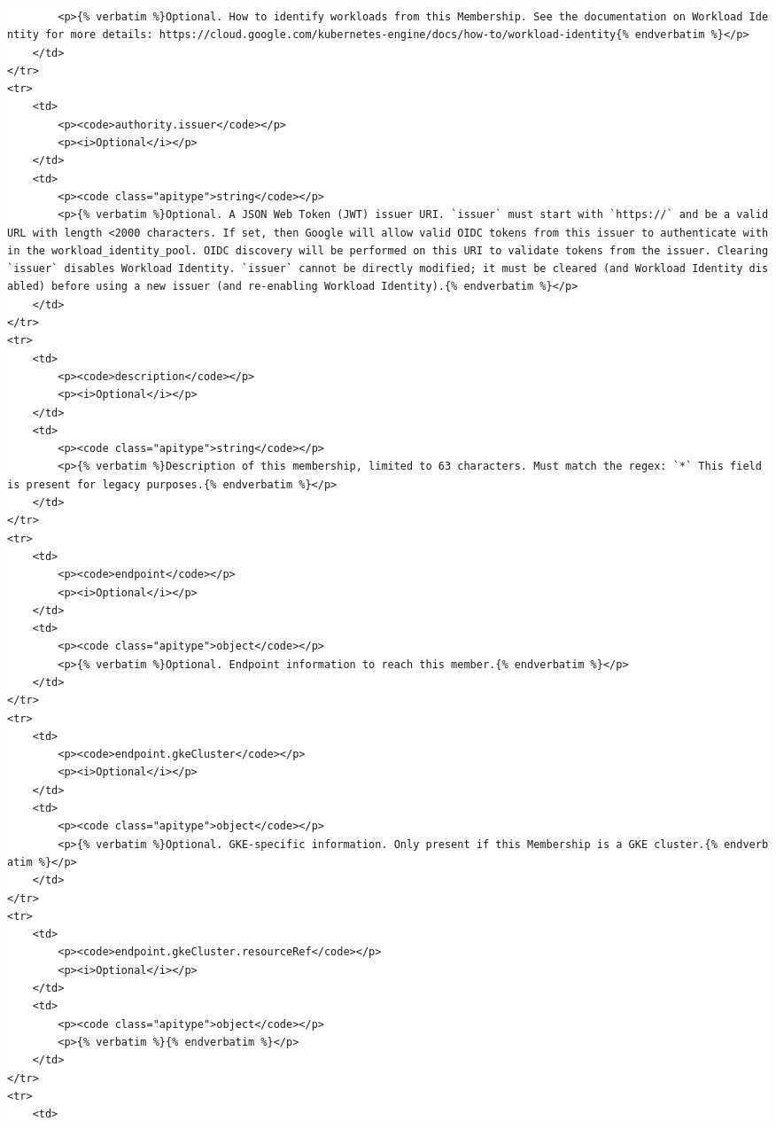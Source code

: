             <p>{% verbatim %}Optional. How to identify workloads from this Membership. See the documentation on Workload Identity for more details: https://cloud.google.com/kubernetes-engine/docs/how-to/workload-identity{% endverbatim %}</p>
        </td>
    </tr>
    <tr>
        <td>
            <p><code>authority.issuer</code></p>
            <p><i>Optional</i></p>
        </td>
        <td>
            <p><code class="apitype">string</code></p>
            <p>{% verbatim %}Optional. A JSON Web Token (JWT) issuer URI. `issuer` must start with `https://` and be a valid URL with length <2000 characters. If set, then Google will allow valid OIDC tokens from this issuer to authenticate within the workload_identity_pool. OIDC discovery will be performed on this URI to validate tokens from the issuer. Clearing `issuer` disables Workload Identity. `issuer` cannot be directly modified; it must be cleared (and Workload Identity disabled) before using a new issuer (and re-enabling Workload Identity).{% endverbatim %}</p>
        </td>
    </tr>
    <tr>
        <td>
            <p><code>description</code></p>
            <p><i>Optional</i></p>
        </td>
        <td>
            <p><code class="apitype">string</code></p>
            <p>{% verbatim %}Description of this membership, limited to 63 characters. Must match the regex: `*` This field is present for legacy purposes.{% endverbatim %}</p>
        </td>
    </tr>
    <tr>
        <td>
            <p><code>endpoint</code></p>
            <p><i>Optional</i></p>
        </td>
        <td>
            <p><code class="apitype">object</code></p>
            <p>{% verbatim %}Optional. Endpoint information to reach this member.{% endverbatim %}</p>
        </td>
    </tr>
    <tr>
        <td>
            <p><code>endpoint.gkeCluster</code></p>
            <p><i>Optional</i></p>
        </td>
        <td>
            <p><code class="apitype">object</code></p>
            <p>{% verbatim %}Optional. GKE-specific information. Only present if this Membership is a GKE cluster.{% endverbatim %}</p>
        </td>
    </tr>
    <tr>
        <td>
            <p><code>endpoint.gkeCluster.resourceRef</code></p>
            <p><i>Optional</i></p>
        </td>
        <td>
            <p><code class="apitype">object</code></p>
            <p>{% verbatim %}{% endverbatim %}</p>
        </td>
    </tr>
    <tr>
        <td>